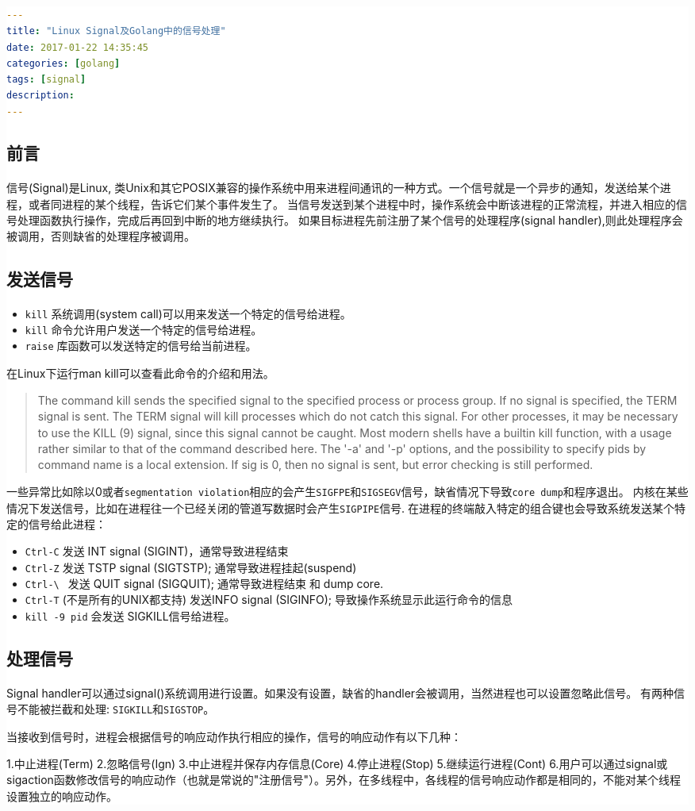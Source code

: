 ```yaml
---
title: "Linux Signal及Golang中的信号处理" 
date: 2017-01-22 14:35:45
categories: [golang]
tags: [signal]
description:
---
```


## 前言

信号(Signal)是Linux, 类Unix和其它POSIX兼容的操作系统中用来进程间通讯的一种方式。一个信号就是一个异步的通知，发送给某个进程，或者同进程的某个线程，告诉它们某个事件发生了。
当信号发送到某个进程中时，操作系统会中断该进程的正常流程，并进入相应的信号处理函数执行操作，完成后再回到中断的地方继续执行。
如果目标进程先前注册了某个信号的处理程序(signal handler),则此处理程序会被调用，否则缺省的处理程序被调用。



## 发送信号

- `kill` 系统调用(system call)可以用来发送一个特定的信号给进程。
- `kill` 命令允许用户发送一个特定的信号给进程。
- `raise` 库函数可以发送特定的信号给当前进程。

在Linux下运行man kill可以查看此命令的介绍和用法。


> The command kill sends the specified signal to the specified process or process group. If no signal is specified, the TERM signal is sent. The TERM signal will kill processes which do not catch this signal. For other processes, it may be necessary to use the KILL (9) signal, since this signal cannot be caught.
> Most modern shells have a builtin kill function, with a usage rather similar to that of the command described here. The '-a' and '-p' options, and the possibility to specify pids by command name is a local extension.
> If sig is 0, then no signal is sent, but error checking is still performed.

一些异常比如除以0或者`segmentation violation`相应的会产生`SIGFPE`和`SIGSEGV`信号，缺省情况下导致`core dump`和程序退出。
内核在某些情况下发送信号，比如在进程往一个已经关闭的管道写数据时会产生`SIGPIPE`信号.
在进程的终端敲入特定的组合键也会导致系统发送某个特定的信号给此进程：

- `Ctrl-C` 发送 INT signal (SIGINT)，通常导致进程结束
- `Ctrl-Z` 发送 TSTP signal (SIGTSTP); 通常导致进程挂起(suspend)
- `Ctrl-\ ` 发送 QUIT signal (SIGQUIT); 通常导致进程结束 和 dump core.
- `Ctrl-T` (不是所有的UNIX都支持) 发送INFO signal (SIGINFO); 导致操作系统显示此运行命令的信息
- `kill -9 pid` 会发送 SIGKILL信号给进程。

## 处理信号

Signal handler可以通过signal()系统调用进行设置。如果没有设置，缺省的handler会被调用，当然进程也可以设置忽略此信号。
有两种信号不能被拦截和处理: `SIGKILL`和`SIGSTOP`。

当接收到信号时，进程会根据信号的响应动作执行相应的操作，信号的响应动作有以下几种：

1.中止进程(Term)
2.忽略信号(Ign)
3.中止进程并保存内存信息(Core)
4.停止进程(Stop)
5.继续运行进程(Cont)
6.用户可以通过signal或sigaction函数修改信号的响应动作（也就是常说的"注册信号"）。另外，在多线程中，各线程的信号响应动作都是相同的，不能对某个线程设置独立的响应动作。
